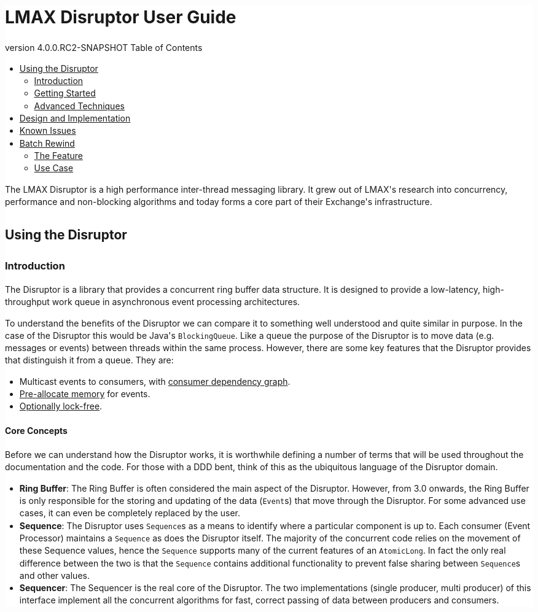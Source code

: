 # LMAX Disruptor User Guide

version 4.0.0.RC2-SNAPSHOT Table of Contents

* [Using the Disruptor](https://lmax-exchange.github.io/disruptor/user-guide/index.html#_using_the_disruptor)
  - [Introduction](https://lmax-exchange.github.io/disruptor/user-guide/index.html#_introduction)
  - [Getting Started](https://lmax-exchange.github.io/disruptor/user-guide/index.html#_getting_started)
  - [Advanced Techniques](https://lmax-exchange.github.io/disruptor/user-guide/index.html#_advanced_techniques)
* [Design and Implementation](https://lmax-exchange.github.io/disruptor/user-guide/index.html#_design_and_implementation)
* [Known Issues](https://lmax-exchange.github.io/disruptor/user-guide/index.html#_known_issues)
* [Batch Rewind](https://lmax-exchange.github.io/disruptor/user-guide/index.html#_batch_rewind)
  - [The Feature](https://lmax-exchange.github.io/disruptor/user-guide/index.html#_the_feature)
  - [Use Case](https://lmax-exchange.github.io/disruptor/user-guide/index.html#_use_case)

The LMAX Disruptor is a high performance inter-thread messaging library. It grew out of LMAX's research into concurrency, performance and non-blocking algorithms and today forms a core part of their Exchange's infrastructure.

## Using the Disruptor

### Introduction

The Disruptor is a library that provides a concurrent ring buffer data structure.
It is designed to provide a low-latency, high-throughput work queue in asynchronous event processing architectures.

To understand the benefits of the Disruptor we can compare it to something well understood and quite similar in purpose.
In the case of the Disruptor this would be Java's `BlockingQueue`.
Like a queue the purpose of the Disruptor is to move data (e.g. messages or events) between threads within the same process.
However, there are some key features that the Disruptor provides that distinguish it from a queue.
They are:

* Multicast events to consumers, with [consumer dependency graph](https://lmax-exchange.github.io/disruptor/user-guide/index.html#_consumer_dependency_graph).
* [Pre-allocate memory](https://lmax-exchange.github.io/disruptor/user-guide/index.html#_event_pre_allocation) for events.
* [Optionally lock-free](https://lmax-exchange.github.io/disruptor/user-guide/index.html#_optionally_lock_free).

#### Core Concepts

Before we can understand how the Disruptor works, it is worthwhile defining a number of terms that will be used throughout the documentation and the code.
For those with a DDD bent, think of this as the ubiquitous language of the Disruptor domain.

* **Ring Buffer**: The Ring Buffer is often considered the main aspect of the Disruptor.
However, from 3.0 onwards, the Ring Buffer is only responsible for the storing and updating of the data (`Event`s) that move through the Disruptor.
For some advanced use cases, it can even be completely replaced by the user.
* **Sequence**: The Disruptor uses `Sequence`s as a means to identify where a particular component is up to.
Each consumer (Event Processor) maintains a `Sequence` as does the Disruptor itself.
The majority of the concurrent code relies on the movement of these Sequence values, hence the `Sequence` supports many of the current features of an `AtomicLong`.
In fact the only real difference between the two is that the `Sequence` contains additional functionality to prevent false sharing between `Sequence`s and other values.
* **Sequencer**: The Sequencer is the real core of the Disruptor.
The two implementations (single producer, multi producer) of this interface implement all the concurrent algorithms for fast, correct passing of data between producers and consumers.